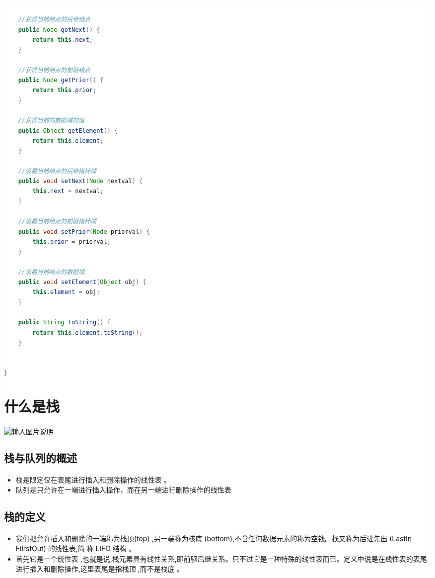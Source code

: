 ``` java

	//获得当前结点的后继结点
	public Node getNext() {
		return this.next;
	}

	//获得当前结点的前驱结点
	public Node getPrior() {
		return this.prior;
	}

	//获得当前的数据域的值
	public Object getElement() {
		return this.element;
	}

	//设置当前结点的后继指针域
	public void setNext(Node nextval) {
		this.next = nextval;
	}

	//设置当前结点的前驱指针域
	public void setPrior(Node priorval) {
		this.prior = priorval;
	}

	//设置当前结点的数据域
	public void setElement(Object obj) {
		this.element = obj;
	}

	public String toString() {
		return this.element.toString();
	}


}

```

# 什么是栈

![输入图片说明](https://images.gitee.com/uploads/images/2019/0207/230135_85cedb9e_1478371.png)

## 栈与队列的概述
* 栈是限定仅在表尾进行插入和删除操作的线性表 。 
* 队列是只允许在一端进行插入操作，而在另一端进行删除操作的线性表

## 栈的定义
* 我们把允许插入和删除的一端称为栈顶(top) ,另一端称为核底 (bottom),不含任何数据元素的称为空钱。栈又称为后进先出 (LastIn FilrstOut) 的线性表,简 称 LlFO 结构 。
* 首先它是一个统性表 ,也就是说,栈元素具有线性关系,即前驱后继关系。只不过它是一种特殊的线性表而已。定义中说是在线性表的表尾进行插入和删除操作,这里表尾是指栈顶 ,而不是栈底 。
